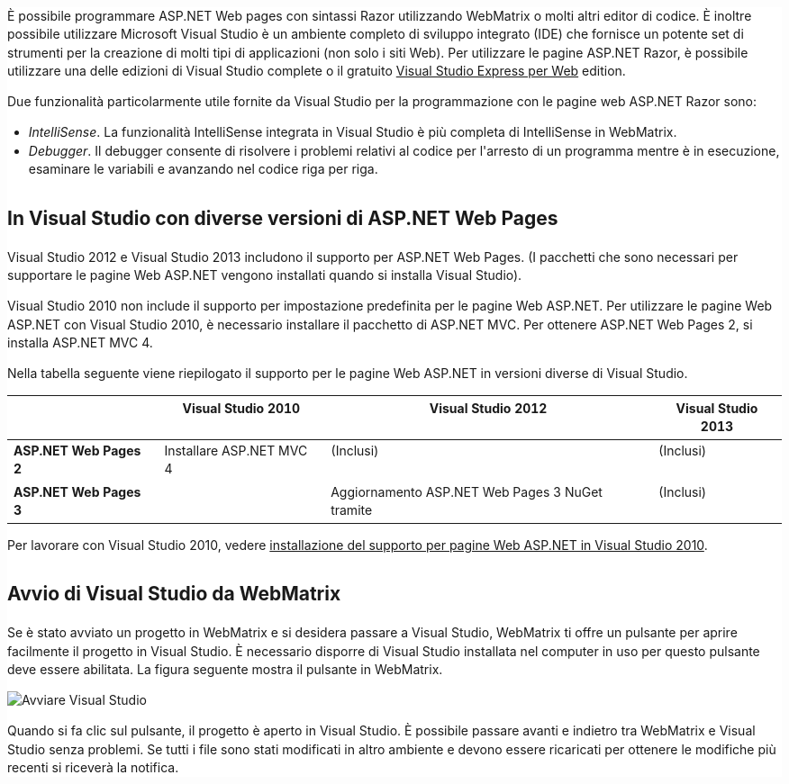 
È possibile programmare ASP.NET Web pages con sintassi Razor utilizzando WebMatrix o molti altri editor di codice. È inoltre possibile utilizzare Microsoft Visual Studio è un ambiente completo di sviluppo integrato (IDE) che fornisce un potente set di strumenti per la creazione di molti tipi di applicazioni (non solo i siti Web). Per utilizzare le pagine ASP.NET Razor, è possibile utilizzare una delle edizioni di Visual Studio complete o il gratuito [Visual Studio Express per Web](https://www.visualstudio.com/downloads/download-visual-studio-vs#d-2013-express) edition.

Due funzionalità particolarmente utile fornite da Visual Studio per la programmazione con le pagine web ASP.NET Razor sono:

- *IntelliSense*. La funzionalità IntelliSense integrata in Visual Studio è più completa di IntelliSense in WebMatrix.
- *Debugger*. Il debugger consente di risolvere i problemi relativi al codice per l'arresto di un programma mentre è in esecuzione, esaminare le variabili e avanzando nel codice riga per riga.

## <a name="using-visual-studio-with-different-versions-of-aspnet-web-pages"></a>In Visual Studio con diverse versioni di ASP.NET Web Pages

Visual Studio 2012 e Visual Studio 2013 includono il supporto per ASP.NET Web Pages. (I pacchetti che sono necessari per supportare le pagine Web ASP.NET vengono installati quando si installa Visual Studio).

Visual Studio 2010 non include il supporto per impostazione predefinita per le pagine Web ASP.NET. Per utilizzare le pagine Web ASP.NET con Visual Studio 2010, è necessario installare il pacchetto di ASP.NET MVC. Per ottenere ASP.NET Web Pages 2, si installa ASP.NET MVC 4.

Nella tabella seguente viene riepilogato il supporto per le pagine Web ASP.NET in versioni diverse di Visual Studio.

|  | Visual Studio 2010 | Visual Studio 2012 | Visual Studio 2013 |
| --- | --- | --- | --- |
| **ASP.NET Web Pages 2** | Installare ASP.NET MVC 4 | (Inclusi) | (Inclusi) |
| **ASP.NET Web Pages 3** |  | Aggiornamento ASP.NET Web Pages 3 NuGet tramite | (Inclusi) |

Per lavorare con Visual Studio 2010, vedere [installazione del supporto per pagine Web ASP.NET in Visual Studio 2010](#vs2010support).

## <a name="launching-visual-studio-from-webmatrix"></a>Avvio di Visual Studio da WebMatrix

Se è stato avviato un progetto in WebMatrix e si desidera passare a Visual Studio, WebMatrix ti offre un pulsante per aprire facilmente il progetto in Visual Studio. È necessario disporre di Visual Studio installata nel computer in uso per questo pulsante deve essere abilitata. La figura seguente mostra il pulsante in WebMatrix.

![Avviare Visual Studio](program-asp-net-web-pages-in-visual-studio/_static/image1.png)

Quando si fa clic sul pulsante, il progetto è aperto in Visual Studio. È possibile passare avanti e indietro tra WebMatrix e Visual Studio senza problemi. Se tutti i file sono stati modificati in altro ambiente e devono essere ricaricati per ottenere le modifiche più recenti si riceverà la notifica.
